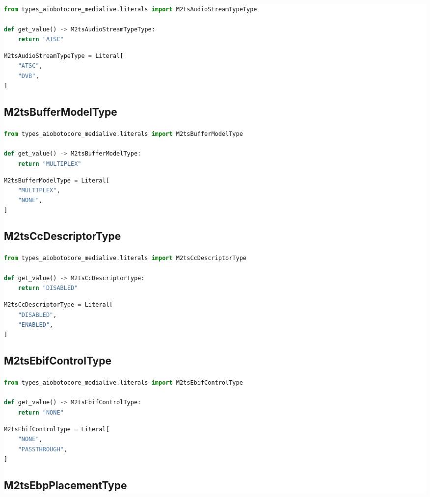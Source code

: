```python title="Usage Example"
from types_aiobotocore_medialive.literals import M2tsAudioStreamTypeType

def get_value() -> M2tsAudioStreamTypeType:
    return "ATSC"
```

```python title="Definition"
M2tsAudioStreamTypeType = Literal[
    "ATSC",
    "DVB",
]
```
## M2tsBufferModelType

```python title="Usage Example"
from types_aiobotocore_medialive.literals import M2tsBufferModelType

def get_value() -> M2tsBufferModelType:
    return "MULTIPLEX"
```

```python title="Definition"
M2tsBufferModelType = Literal[
    "MULTIPLEX",
    "NONE",
]
```
## M2tsCcDescriptorType

```python title="Usage Example"
from types_aiobotocore_medialive.literals import M2tsCcDescriptorType

def get_value() -> M2tsCcDescriptorType:
    return "DISABLED"
```

```python title="Definition"
M2tsCcDescriptorType = Literal[
    "DISABLED",
    "ENABLED",
]
```
## M2tsEbifControlType

```python title="Usage Example"
from types_aiobotocore_medialive.literals import M2tsEbifControlType

def get_value() -> M2tsEbifControlType:
    return "NONE"
```

```python title="Definition"
M2tsEbifControlType = Literal[
    "NONE",
    "PASSTHROUGH",
]
```
## M2tsEbpPlacementType
